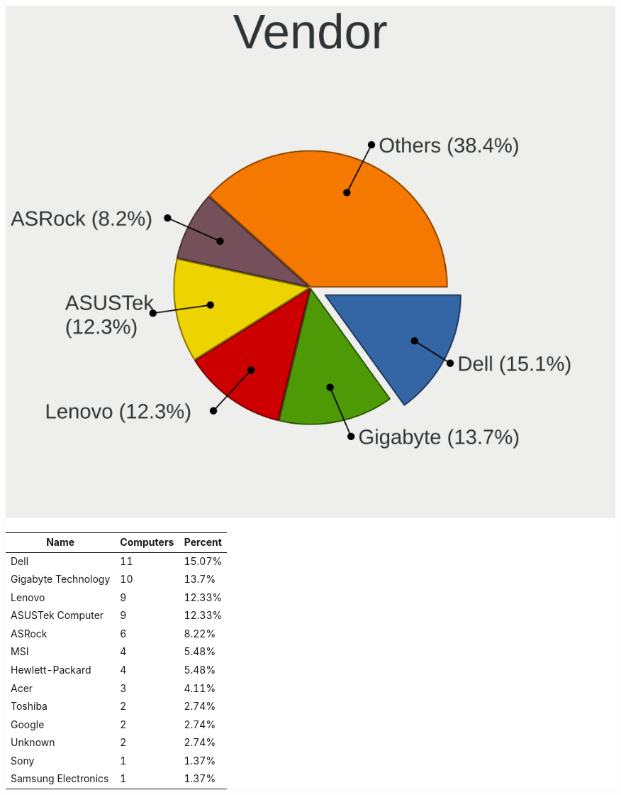 ![Vendor](./All/images/pie_chart/node_vendor.svg)


| Name                | Computers | Percent |
|---------------------|-----------|---------|
| Dell                | 11        | 15.07%  |
| Gigabyte Technology | 10        | 13.7%   |
| Lenovo              | 9         | 12.33%  |
| ASUSTek Computer    | 9         | 12.33%  |
| ASRock              | 6         | 8.22%   |
| MSI                 | 4         | 5.48%   |
| Hewlett-Packard     | 4         | 5.48%   |
| Acer                | 3         | 4.11%   |
| Toshiba             | 2         | 2.74%   |
| Google              | 2         | 2.74%   |
| Unknown             | 2         | 2.74%   |
| Sony                | 1         | 1.37%   |
| Samsung Electronics | 1         | 1.37%   |